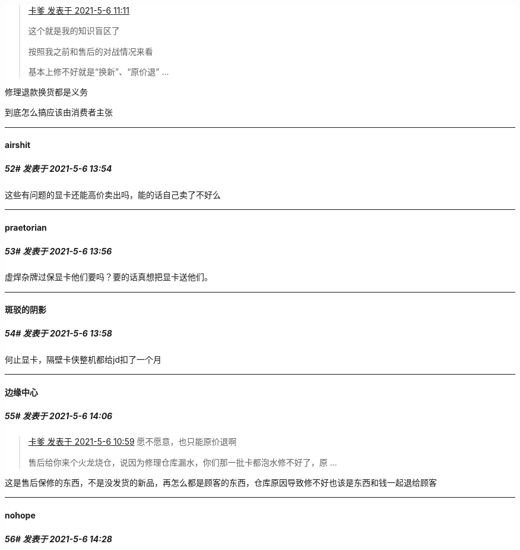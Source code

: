 
<blockquote><a href="httphttps://bbs.saraba1st.com/2b/forum.php?mod=redirect&amp;goto=findpost&amp;pid=51156807&amp;ptid=2002560" target="_blank">卡爹 发表于 2021-5-6 11:11</a>

这个就是我的知识盲区了

按照我之前和售后的对战情况来看

基本上修不好就是“换新”、“原价退” ...</blockquote>
修理退款换货都是义务

到底怎么搞应该由消费者主张


*****

####  airshit  
##### 52#       发表于 2021-5-6 13:54


这些有问题的显卡还能高价卖出吗，能的话自己卖了不好么


*****

####  praetorian  
##### 53#       发表于 2021-5-6 13:56


虚焊杂牌过保显卡他们要吗？要的话真想把显卡送他们。


*****

####  斑驳的阴影  
##### 54#       发表于 2021-5-6 13:58


何止显卡，隔壁卡侠整机都给jd扣了一个月


*****

####  边缘中心  
##### 55#       发表于 2021-5-6 14:06


<blockquote><a href="httphttps://bbs.saraba1st.com/2b/forum.php?mod=redirect&amp;goto=findpost&amp;pid=51156667&amp;ptid=2002560" target="_blank">卡爹 发表于 2021-5-6 10:59</a>
愿不愿意，也只能原价退啊

售后给你来个火龙烧仓，说因为修理仓库漏水，你们那一批卡都泡水修不好了，原 ...</blockquote>
这是售后保修的东西，不是没发货的新品，再怎么都是顾客的东西，仓库原因导致修不好也该是东西和钱一起退给顾客


*****

####  nohope  
##### 56#       发表于 2021-5-6 14:28
